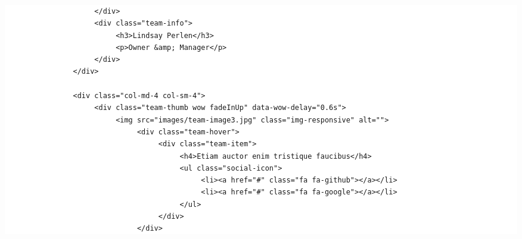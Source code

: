                          </div>
                         <div class="team-info">
                              <h3>Lindsay Perlen</h3>
                              <p>Owner &amp; Manager</p>
                         </div>
                    </div>

                    <div class="col-md-4 col-sm-4">
                         <div class="team-thumb wow fadeInUp" data-wow-delay="0.6s">
                              <img src="images/team-image3.jpg" class="img-responsive" alt="">
                                   <div class="team-hover">
                                        <div class="team-item">
                                             <h4>Etiam auctor enim tristique faucibus</h4>
                                             <ul class="social-icon">
                                                  <li><a href="#" class="fa fa-github"></a></li>
                                                  <li><a href="#" class="fa fa-google"></a></li>
                                             </ul>
                                        </div>
                                   </div>